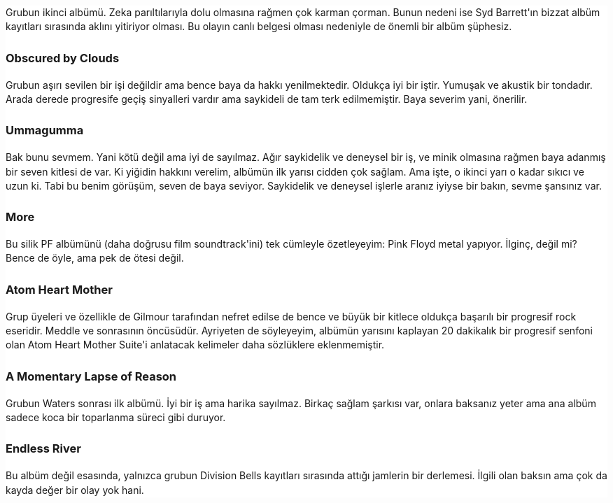 Grubun ikinci albümü. Zeka parıltılarıyla dolu olmasına rağmen çok karman çorman. Bunun nedeni ise Syd Barrett'ın bizzat albüm kayıtları sırasında aklını yitiriyor olması. Bu olayın canlı belgesi olması nedeniyle de önemli bir albüm şüphesiz.

### Obscured by Clouds

Grubun aşırı sevilen bir işi değildir ama bence baya da hakkı yenilmektedir. Oldukça iyi bir iştir. Yumuşak ve akustik bir tondadır. Arada derede progresife geçiş sinyalleri vardır ama saykideli de tam terk edilmemiştir. Baya severim yani, önerilir.

### Ummagumma

Bak bunu sevmem. Yani kötü değil ama iyi de sayılmaz. Ağır saykidelik ve deneysel bir iş, ve minik olmasına rağmen baya adanmış bir seven kitlesi de var. Ki yiğidin hakkını verelim, albümün ilk yarısı cidden çok sağlam. Ama işte, o ikinci yarı o kadar sıkıcı ve uzun ki. Tabi bu benim görüşüm, seven de baya seviyor. Saykidelik ve deneysel işlerle aranız iyiyse bir bakın, sevme şansınız var.

### More

Bu silik PF albümünü (daha doğrusu film soundtrack'ini) tek cümleyle özetleyeyim: Pink Floyd metal yapıyor. İlginç, değil mi? Bence de öyle, ama pek de ötesi değil.

### Atom Heart Mother

Grup üyeleri ve özellikle de Gilmour tarafından nefret edilse de bence ve büyük bir kitlece oldukça başarılı bir progresif rock eseridir. Meddle ve sonrasının öncüsüdür. Ayriyeten de söyleyeyim, albümün yarısını kaplayan 20 dakikalık bir progresif senfoni olan Atom Heart Mother Suite'i anlatacak kelimeler daha sözlüklere eklenmemiştir.

### A Momentary Lapse of Reason

Grubun Waters sonrası ilk albümü. İyi bir iş ama harika sayılmaz. Birkaç sağlam şarkısı var, onlara baksanız yeter ama ana albüm sadece koca bir toparlanma süreci gibi duruyor.

### Endless River

Bu albüm değil esasında, yalnızca grubun Division Bells kayıtları sırasında attığı jamlerin bir derlemesi. İlgili olan baksın ama çok da kayda değer bir olay yok hani.
